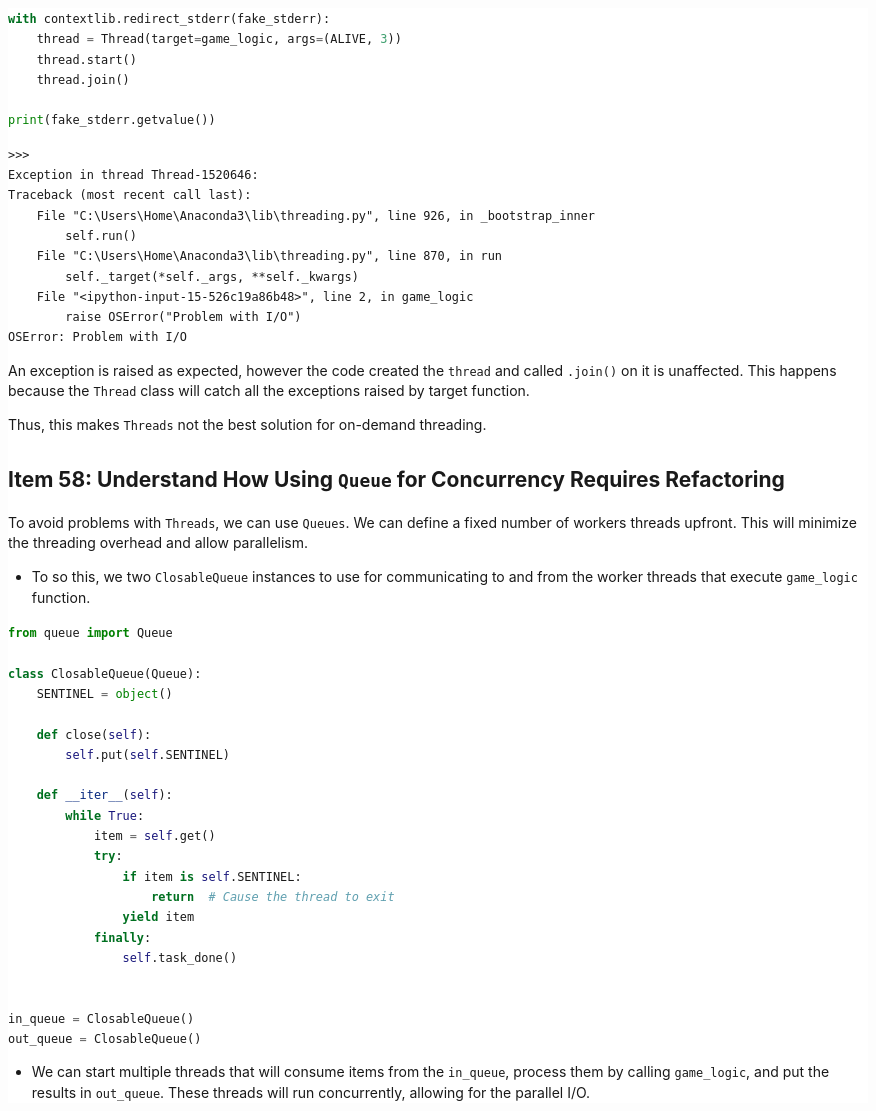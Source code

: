 ```python
with contextlib.redirect_stderr(fake_stderr):
    thread = Thread(target=game_logic, args=(ALIVE, 3))
    thread.start()
    thread.join()

print(fake_stderr.getvalue())
```
    >>>
    Exception in thread Thread-1520646:
    Traceback (most recent call last):
        File "C:\Users\Home\Anaconda3\lib\threading.py", line 926, in _bootstrap_inner
            self.run()
        File "C:\Users\Home\Anaconda3\lib\threading.py", line 870, in run
            self._target(*self._args, **self._kwargs)
        File "<ipython-input-15-526c19a86b48>", line 2, in game_logic
            raise OSError("Problem with I/O")
    OSError: Problem with I/O

An exception is raised as expected, however the code created the `thread` and called `.join()` on it is unaffected. This happens because the `Thread` class will catch all the exceptions raised by target function. 

Thus, this makes `Threads` not the best solution for on-demand threading.


## Item 58: Understand How Using `Queue` for Concurrency Requires Refactoring
To avoid problems with `Threads`, we can use `Queues`. We can define a fixed number of workers threads upfront. This will minimize the threading overhead and allow parallelism. 

* To so this, we two `ClosableQueue` instances to use for communicating to and from the worker threads that execute `game_logic` function.
```python
from queue import Queue

class ClosableQueue(Queue):
    SENTINEL = object()

    def close(self):
        self.put(self.SENTINEL)

    def __iter__(self):
        while True:
            item = self.get()
            try:
                if item is self.SENTINEL:
                    return  # Cause the thread to exit
                yield item
            finally:
                self.task_done()


in_queue = ClosableQueue()
out_queue = ClosableQueue()
```
* We can start multiple threads that will consume items from the `in_queue`, process them by calling `game_logic`, and put the results in `out_queue`. These threads will run concurrently, allowing for the parallel I/O.
